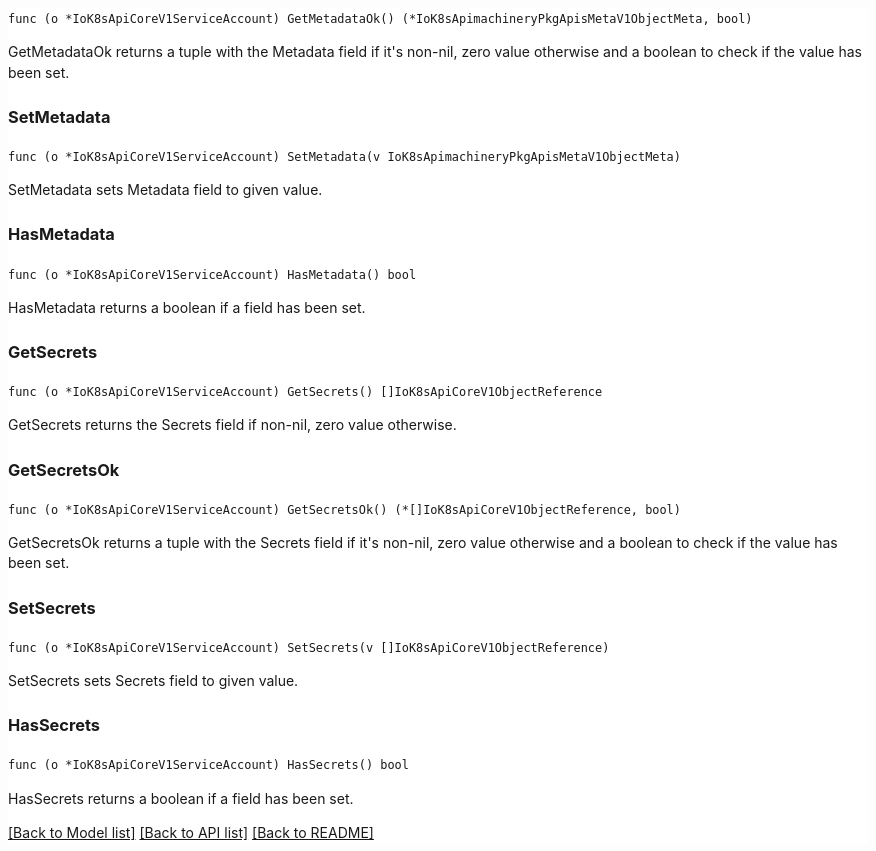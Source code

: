`func (o *IoK8sApiCoreV1ServiceAccount) GetMetadataOk() (*IoK8sApimachineryPkgApisMetaV1ObjectMeta, bool)`

GetMetadataOk returns a tuple with the Metadata field if it's non-nil, zero value otherwise
and a boolean to check if the value has been set.

### SetMetadata

`func (o *IoK8sApiCoreV1ServiceAccount) SetMetadata(v IoK8sApimachineryPkgApisMetaV1ObjectMeta)`

SetMetadata sets Metadata field to given value.

### HasMetadata

`func (o *IoK8sApiCoreV1ServiceAccount) HasMetadata() bool`

HasMetadata returns a boolean if a field has been set.

### GetSecrets

`func (o *IoK8sApiCoreV1ServiceAccount) GetSecrets() []IoK8sApiCoreV1ObjectReference`

GetSecrets returns the Secrets field if non-nil, zero value otherwise.

### GetSecretsOk

`func (o *IoK8sApiCoreV1ServiceAccount) GetSecretsOk() (*[]IoK8sApiCoreV1ObjectReference, bool)`

GetSecretsOk returns a tuple with the Secrets field if it's non-nil, zero value otherwise
and a boolean to check if the value has been set.

### SetSecrets

`func (o *IoK8sApiCoreV1ServiceAccount) SetSecrets(v []IoK8sApiCoreV1ObjectReference)`

SetSecrets sets Secrets field to given value.

### HasSecrets

`func (o *IoK8sApiCoreV1ServiceAccount) HasSecrets() bool`

HasSecrets returns a boolean if a field has been set.


[[Back to Model list]](../README.md#documentation-for-models) [[Back to API list]](../README.md#documentation-for-api-endpoints) [[Back to README]](../README.md)


